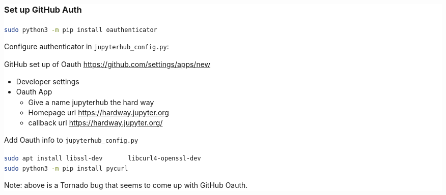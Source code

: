 ### Set up GitHub Auth

```bash
sudo python3 -m pip install oauthenticator
```

Configure authenticator in `jupyterhub_config.py`:


GitHub set up of Oauth
https://github.com/settings/apps/new
- Developer settings
- Oauth App
    - Give a name jupyterhub the hard way
    - Homepage url https://hardway.jupyter.org
    - callback url https://hardway.jupyter.org/

Add Oauth info to `jupyterhub_config.py`


```bash
sudo apt install libssl-dev       libcurl4-openssl-dev
sudo python3 -m pip install pycurl
```
Note: above is a Tornado bug that seems to come up with GitHub Oauth.


